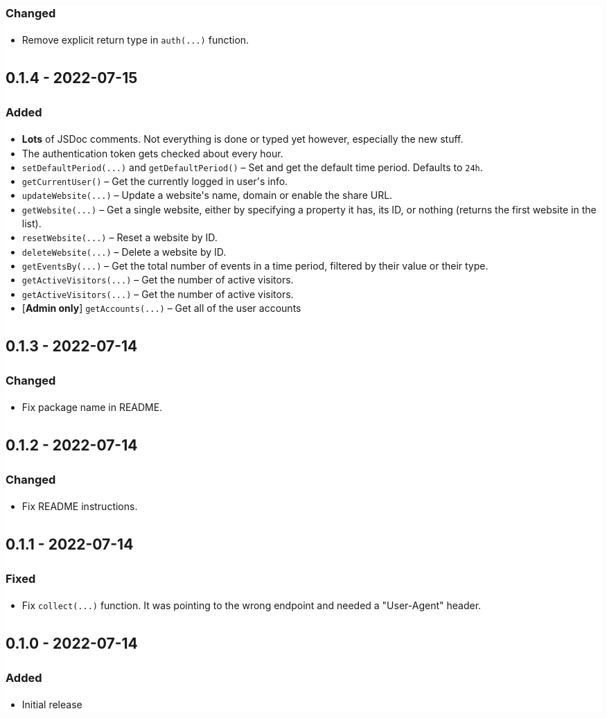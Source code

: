 ### Changed

- Remove explicit return type in `auth(...)` function.

## 0.1.4 - 2022-07-15

### Added

- **Lots** of JSDoc comments. Not everything is done or typed yet however, especially the new stuff.
- The authentication token gets checked about every hour.
- `setDefaultPeriod(...)` and `getDefaultPeriod()` – Set and get the default time period. Defaults to `24h`.
- `getCurrentUser()` – Get the currently logged in user's info.
- `updateWebsite(...)` – Update a website's name, domain or enable the share URL.
- `getWebsite(...)` – Get a single website, either by specifying a property it has, its ID, or nothing (returns the first website in the list).
- `resetWebsite(...)` – Reset a website by ID.
- `deleteWebsite(...)` – Delete a website by ID.
- `getEventsBy(...)` – Get the total number of events in a time period, filtered by their value or their type.
- `getActiveVisitors(...)` – Get the number of active visitors.
- `getActiveVisitors(...)` – Get the number of active visitors.
- [**Admin only**] `getAccounts(...)` – Get all of the user accounts

## 0.1.3 - 2022-07-14

### Changed

- Fix package name in README.

## 0.1.2 - 2022-07-14

### Changed

- Fix README instructions.

## 0.1.1 - 2022-07-14

### Fixed

- Fix `collect(...)` function. It was pointing to the wrong endpoint and needed a "User-Agent" header.

## 0.1.0 - 2022-07-14

### Added

- Initial release
